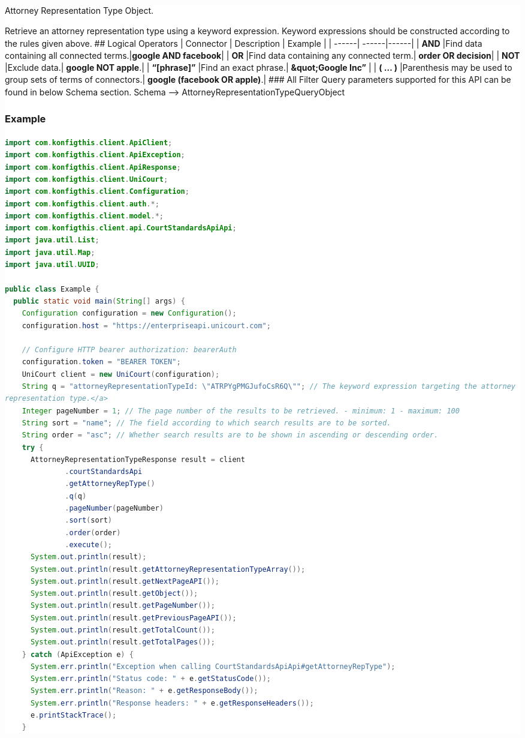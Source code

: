 Attorney Representation Type Object.

Retrieve an attorney representation type using a keyword expression. Keyword expressions should be constructed according to the rules given above. ## Logical Operators | Connector | Description  | Example | | ------| ------|------| | **AND** |Find data containing all connected terms.|**google AND facebook**| | **OR**  |Find data containing any connected term.| **order OR decision**| | **NOT** |Exclude data.| **google NOT apple**.| | **“[phrase]”** |Find an exact phrase.| **\&quot;Google Inc”** | | **( … )** |Parenthesis may be used to group sets of terms of connectors.| **google (facebook OR apple)**.|  ### All Filter Query parameters supported for this API can be found in below Schema section. Schema --&gt; AttorneyRepresentationTypeQueryObject 

### Example
```java
import com.konfigthis.client.ApiClient;
import com.konfigthis.client.ApiException;
import com.konfigthis.client.ApiResponse;
import com.konfigthis.client.UniCourt;
import com.konfigthis.client.Configuration;
import com.konfigthis.client.auth.*;
import com.konfigthis.client.model.*;
import com.konfigthis.client.api.CourtStandardsApiApi;
import java.util.List;
import java.util.Map;
import java.util.UUID;

public class Example {
  public static void main(String[] args) {
    Configuration configuration = new Configuration();
    configuration.host = "https://enterpriseapi.unicourt.com";
    
    // Configure HTTP bearer authorization: bearerAuth
    configuration.token = "BEARER TOKEN";
    UniCourt client = new UniCourt(configuration);
    String q = "attorneyRepresentationTypeId: \"ATRPYgPMGJufoCsR6Q\""; // The keyword expression targeting the attorney representation type.</a> 
    Integer pageNumber = 1; // The page number of the results to be retrieved. - minimum: 1 - maximum: 100 
    String sort = "name"; // The field according to which search results are to be sorted.
    String order = "asc"; // Whether search results are to be shown in ascending or descending order.
    try {
      AttorneyRepresentationTypeResponse result = client
              .courtStandardsApi
              .getAttorneyRepType()
              .q(q)
              .pageNumber(pageNumber)
              .sort(sort)
              .order(order)
              .execute();
      System.out.println(result);
      System.out.println(result.getAttorneyRepresentationTypeArray());
      System.out.println(result.getNextPageAPI());
      System.out.println(result.getObject());
      System.out.println(result.getPageNumber());
      System.out.println(result.getPreviousPageAPI());
      System.out.println(result.getTotalCount());
      System.out.println(result.getTotalPages());
    } catch (ApiException e) {
      System.err.println("Exception when calling CourtStandardsApiApi#getAttorneyRepType");
      System.err.println("Status code: " + e.getStatusCode());
      System.err.println("Reason: " + e.getResponseBody());
      System.err.println("Response headers: " + e.getResponseHeaders());
      e.printStackTrace();
    }
```